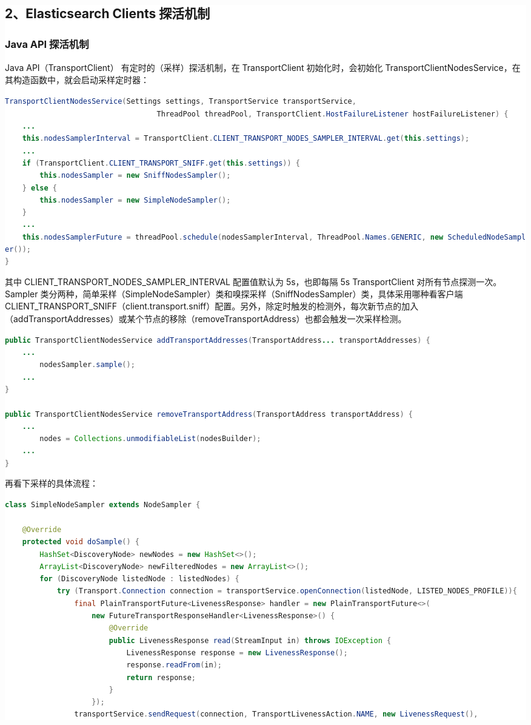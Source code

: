 ## 2、Elasticsearch Clients 探活机制
### Java API 探活机制

Java API（TransportClient） 有定时的（采样）探活机制，在 TransportClient 初始化时，会初始化 TransportClientNodesService，在其构造函数中，就会启动采样定时器：
```java
TransportClientNodesService(Settings settings, TransportService transportService,
                                   ThreadPool threadPool, TransportClient.HostFailureListener hostFailureListener) {
    ...
    this.nodesSamplerInterval = TransportClient.CLIENT_TRANSPORT_NODES_SAMPLER_INTERVAL.get(this.settings);
    ...
    if (TransportClient.CLIENT_TRANSPORT_SNIFF.get(this.settings)) {
        this.nodesSampler = new SniffNodesSampler();
    } else {
        this.nodesSampler = new SimpleNodeSampler();
    }
    ...
    this.nodesSamplerFuture = threadPool.schedule(nodesSamplerInterval, ThreadPool.Names.GENERIC, new ScheduledNodeSampler());
}
```

其中 CLIENT_TRANSPORT_NODES_SAMPLER_INTERVAL 配置值默认为 5s，也即每隔 5s TransportClient 对所有节点探测一次。Sampler 类分两种，简单采样（SimpleNodeSampler）类和嗅探采样（SniffNodesSampler）类，具体采用哪种看客户端 CLIENT_TRANSPORT_SNIFF（client.transport.sniff）配置。另外，除定时触发的检测外，每次新节点的加入（addTransportAddresses）或某个节点的移除（removeTransportAddress）也都会触发一次采样检测。
```java
public TransportClientNodesService addTransportAddresses(TransportAddress... transportAddresses) {
    ...
        nodesSampler.sample();
    ...
}

public TransportClientNodesService removeTransportAddress(TransportAddress transportAddress) {
    ...
        nodes = Collections.unmodifiableList(nodesBuilder);
    ...
}
```

再看下采样的具体流程：
```java
class SimpleNodeSampler extends NodeSampler {

    @Override
    protected void doSample() {
        HashSet<DiscoveryNode> newNodes = new HashSet<>();
        ArrayList<DiscoveryNode> newFilteredNodes = new ArrayList<>();
        for (DiscoveryNode listedNode : listedNodes) {
            try (Transport.Connection connection = transportService.openConnection(listedNode, LISTED_NODES_PROFILE)){
                final PlainTransportFuture<LivenessResponse> handler = new PlainTransportFuture<>(
                    new FutureTransportResponseHandler<LivenessResponse>() {
                        @Override
                        public LivenessResponse read(StreamInput in) throws IOException {
                            LivenessResponse response = new LivenessResponse();
                            response.readFrom(in);
                            return response;
                        }
                    });
                transportService.sendRequest(connection, TransportLivenessAction.NAME, new LivenessRequest(),
```